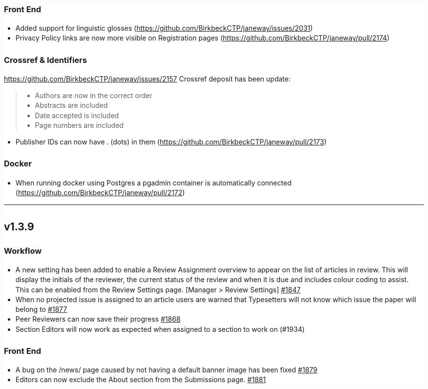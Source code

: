 ### Front End

-   Added support for linguistic glosses
    (<https://github.com/BirkbeckCTP/janeway/issues/2031>)
-   Privacy Policy links are now more visible on Registration pages
    (<https://github.com/BirkbeckCTP/janeway/pull/2174>)

### Crossref & Identifiers

<https://github.com/BirkbeckCTP/janeway/issues/2157> Crossref deposit
has been update:

> -   Authors are now in the correct order
> -   Abstracts are included
> -   Date accepted is included
> -   Page numbers are included

-   Publisher IDs can now have . (dots) in them
    (<https://github.com/BirkbeckCTP/janeway/pull/2173>)

### Docker

-   When running docker using Postgres a pgadmin container is
    automatically connected
    (<https://github.com/BirkbeckCTP/janeway/pull/2172>)

------------------------------------------------------------------------

v1.3.9
------

### Workflow

-   A new setting has been added to enable a Review Assignment overview
    to appear on the list of articles in review. This will display the
    initials of the reviewer, the current status of the review and when
    it is due and includes colour coding to assist. This can be enabled
    from the Review Settings page. \[Manager \> Review Settings\]
    [\#1847](https://github.com/BirkbeckCTP/janeway/pull/1847)
-   When no projected issue is assigned to an article users are warned
    that Typesetters will not know which issue the paper will belong to
    [\#1877](https://github.com/BirkbeckCTP/janeway/issues/1877)
-   Peer Reviewers can now save their progress
    [\#1868](https://github.com/BirkbeckCTP/janeway/issues/1868)
-   Section Editors will now work as expected when assigned to a section
    to work on (\#1934)

### Front End

-   A bug on the /news/ page caused by not having a default banner image
    has been fixed
    [\#1879](https://github.com/BirkbeckCTP/janeway/issues/1879)
-   Editors can now exclude the About section from the Submissions page.
    [\#1881](https://github.com/BirkbeckCTP/janeway/pull/1881)
